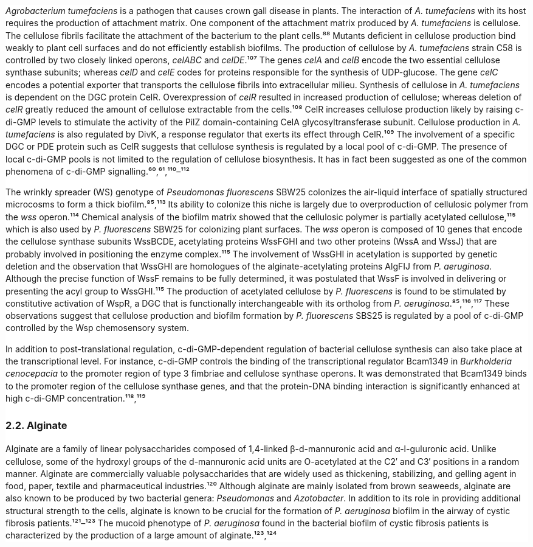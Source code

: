 *Agrobacterium tumefaciens* is a pathogen that causes crown gall disease in plants. The interaction of *A. tumefaciens* with its host requires the production of attachment matrix. One component of the attachment matrix produced by *A. tumefaciens* is cellulose. The cellulose fibrils facilitate the attachment of the bacterium to the plant cells.⁸⁸ Mutants deficient in cellulose production bind weakly to plant cell surfaces and do not efficiently establish biofilms. The production of cellulose by *A. tumefaciens* strain C58 is controlled by two closely linked operons, *celABC* and *celDE*.¹⁰⁷ The genes *celA* and *celB* encode the two essential cellulose synthase subunits; whereas *celD* and *celE* codes for proteins responsible for the synthesis of UDP-glucose. The gene *celC* encodes a potential exporter that transports the cellulose fibrils into extracellular milieu. Synthesis of cellulose in *A. tumefaciens* is dependent on the DGC protein CelR. Overexpression of *celR* resulted in increased production of cellulose; whereas deletion of *celR* greatly reduced the amount of cellulose extractable from the cells.¹⁰⁸ CelR increases cellulose production likely by raising c-di-GMP levels to stimulate the activity of the PilZ domain-containing CelA glycosyltransferase subunit. Cellulose production in *A. tumefaciens* is also regulated by DivK, a response regulator that exerts its effect through CelR.¹⁰⁹ The involvement of a specific DGC or PDE protein such as CelR suggests that cellulose synthesis is regulated by a local pool of c-di-GMP. The presence of local c-di-GMP pools is not limited to the regulation of cellulose biosynthesis. It has in fact been suggested as one of the common phenomena of c-di-GMP signalling.⁶⁰,⁶¹,¹¹⁰–¹¹²

The wrinkly spreader (WS) genotype of *Pseudomonas fluorescens* SBW25 colonizes the air-liquid interface of spatially structured microcosms to form a thick biofilm.⁸⁵,¹¹³ Its ability to colonize this niche is largely due to overproduction of cellulosic polymer from the *wss* operon.¹¹⁴ Chemical analysis of the biofilm matrix showed that the cellulosic polymer is partially acetylated cellulose,¹¹⁵ which is also used by *P. fluorescens* SBW25 for colonizing plant surfaces. The *wss* operon is composed of 10 genes that encode the cellulose synthase subunits WssBCDE, acetylating proteins WssFGHI and two other proteins (WssA and WssJ) that are probably involved in positioning the enzyme complex.¹¹⁵ The involvement of WssGHI in acetylation is supported by genetic deletion and the observation that WssGHI are homologues of the alginate-acetylating proteins AlgFIJ from *P. aeruginosa*. Although the precise function of WssF remains to be fully determined, it was postulated that WssF is involved in delivering or presenting the acyl group to WssGHI.¹¹⁵ The production of acetylated cellulose by *P. fluorescens* is found to be stimulated by constitutive activation of WspR, a DGC that is functionally interchangeable with its ortholog from *P. aeruginosa*.⁸⁵,¹¹⁶,¹¹⁷ These observations suggest that cellulose production and biofilm formation by *P. fluorescens* SBS25 is regulated by a pool of c-di-GMP controlled by the Wsp chemosensory system.

In addition to post-translational regulation, c-di-GMP-dependent regulation of bacterial cellulose synthesis can also take place at the transcriptional level. For instance, c-di-GMP controls the binding of the transcriptional regulator Bcam1349 in *Burkholderia cenocepacia* to the promoter region of type 3 fimbriae and cellulose synthase operons. It was demonstrated that Bcam1349 binds to the promoter region of the cellulose synthase genes, and that the protein-DNA binding interaction is significantly enhanced at high c-di-GMP concentration.¹¹⁸,¹¹⁹

### 2.2. Alginate

Alginate are a family of linear polysaccharides composed of 1,4-linked β-d-mannuronic acid and α-l-guluronic acid. Unlike cellulose, some of the hydroxyl groups of the d-mannuronic acid units are O-acetylated at the C2′ and C3′ positions in a random manner. Alginate are commercially valuable polysaccharides that are widely used as thickening, stabilizing, and gelling agent in food, paper, textile and pharmaceutical industries.¹²⁰ Although alginate are mainly isolated from brown seaweeds, alginate are also known to be produced by two bacterial genera: *Pseudomonas* and *Azotobacter*. In addition to its role in providing additional structural strength to the cells, alginate is known to be crucial for the formation of *P. aeruginosa* biofilm in the airway of cystic fibrosis patients.¹²¹–¹²³ The mucoid phenotype of *P. aeruginosa* found in the bacterial biofilm of cystic fibrosis patients is characterized by the production of a large amount of alginate.¹²³,¹²⁴
